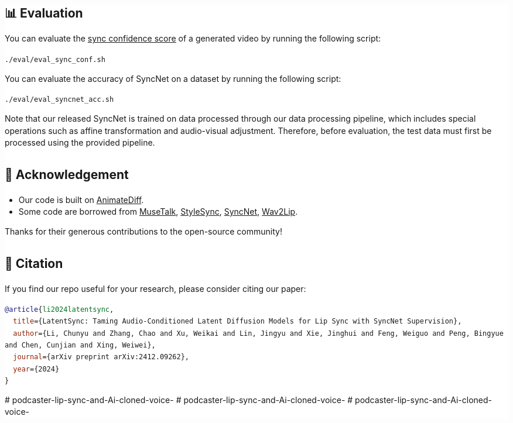 ## 📊 Evaluation

You can evaluate the [sync confidence score](https://www.robots.ox.ac.uk/~vgg/publications/2016/Chung16a/chung16a.pdf) of a generated video by running the following script:

```bash
./eval/eval_sync_conf.sh
```

You can evaluate the accuracy of SyncNet on a dataset by running the following script:

```bash
./eval/eval_syncnet_acc.sh
```

Note that our released SyncNet is trained on data processed through our data processing pipeline, which includes special operations such as affine transformation and audio-visual adjustment. Therefore, before evaluation, the test data must first be processed using the provided pipeline.

## 🙏 Acknowledgement

- Our code is built on [AnimateDiff](https://github.com/guoyww/AnimateDiff). 
- Some code are borrowed from [MuseTalk](https://github.com/TMElyralab/MuseTalk), [StyleSync](https://github.com/guanjz20/StyleSync), [SyncNet](https://github.com/joonson/syncnet_python), [Wav2Lip](https://github.com/Rudrabha/Wav2Lip).

Thanks for their generous contributions to the open-source community!

## 📖 Citation

If you find our repo useful for your research, please consider citing our paper:

```bibtex
@article{li2024latentsync,
  title={LatentSync: Taming Audio-Conditioned Latent Diffusion Models for Lip Sync with SyncNet Supervision},
  author={Li, Chunyu and Zhang, Chao and Xu, Weikai and Lin, Jingyu and Xie, Jinghui and Feng, Weiguo and Peng, Bingyue and Chen, Cunjian and Xing, Weiwei},
  journal={arXiv preprint arXiv:2412.09262},
  year={2024}
}
```
#   p o d c a s t e r - l i p - s y n c - a n d - A i - c l o n e d - v o i c e - 
 
 #   p o d c a s t e r - l i p - s y n c - a n d - A i - c l o n e d - v o i c e - 
 
 #   p o d c a s t e r - l i p - s y n c - a n d - A i - c l o n e d - v o i c e - 
 
 